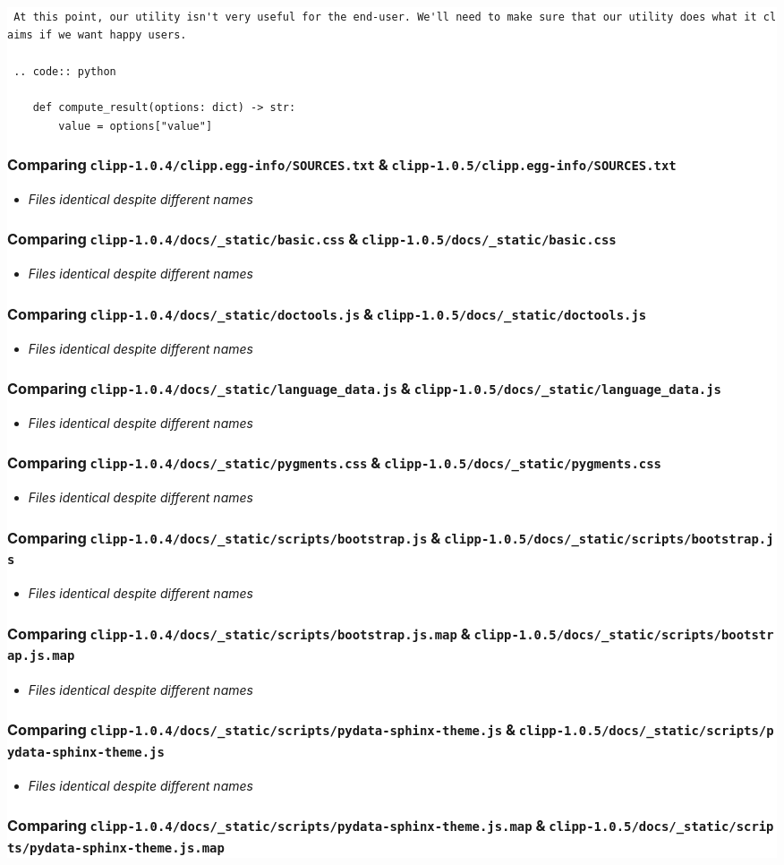 ```diff
 At this point, our utility isn't very useful for the end-user. We'll need to make sure that our utility does what it claims if we want happy users.
 
 .. code:: python
 
 	def compute_result(options: dict) -> str:
 		value = options["value"]
```

### Comparing `clipp-1.0.4/clipp.egg-info/SOURCES.txt` & `clipp-1.0.5/clipp.egg-info/SOURCES.txt`

 * *Files identical despite different names*

### Comparing `clipp-1.0.4/docs/_static/basic.css` & `clipp-1.0.5/docs/_static/basic.css`

 * *Files identical despite different names*

### Comparing `clipp-1.0.4/docs/_static/doctools.js` & `clipp-1.0.5/docs/_static/doctools.js`

 * *Files identical despite different names*

### Comparing `clipp-1.0.4/docs/_static/language_data.js` & `clipp-1.0.5/docs/_static/language_data.js`

 * *Files identical despite different names*

### Comparing `clipp-1.0.4/docs/_static/pygments.css` & `clipp-1.0.5/docs/_static/pygments.css`

 * *Files identical despite different names*

### Comparing `clipp-1.0.4/docs/_static/scripts/bootstrap.js` & `clipp-1.0.5/docs/_static/scripts/bootstrap.js`

 * *Files identical despite different names*

### Comparing `clipp-1.0.4/docs/_static/scripts/bootstrap.js.map` & `clipp-1.0.5/docs/_static/scripts/bootstrap.js.map`

 * *Files identical despite different names*

### Comparing `clipp-1.0.4/docs/_static/scripts/pydata-sphinx-theme.js` & `clipp-1.0.5/docs/_static/scripts/pydata-sphinx-theme.js`

 * *Files identical despite different names*

### Comparing `clipp-1.0.4/docs/_static/scripts/pydata-sphinx-theme.js.map` & `clipp-1.0.5/docs/_static/scripts/pydata-sphinx-theme.js.map`
